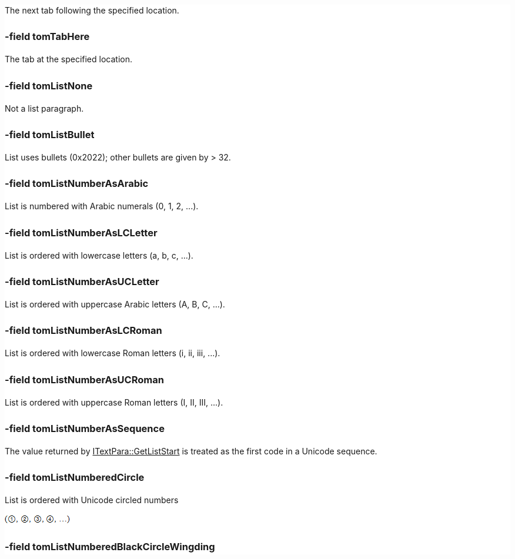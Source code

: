 The next tab following the specified location.


### -field tomTabHere

The tab at the specified location.


### -field tomListNone

Not a list paragraph.


### -field tomListBullet

List uses bullets (0x2022); other bullets are given by &gt; 32.


### -field tomListNumberAsArabic

List is numbered with Arabic numerals (0, 1, 2, ...).


### -field tomListNumberAsLCLetter

List is ordered with lowercase letters (a, b, c, ...).


### -field tomListNumberAsUCLetter

List is ordered with uppercase Arabic letters (A, B, C, ...).


### -field tomListNumberAsLCRoman

List is ordered with lowercase Roman letters (i, ii, iii, ...).


### -field tomListNumberAsUCRoman

List is ordered with uppercase Roman letters (I, II, III, ...).


### -field tomListNumberAsSequence

The value returned by <a href="https://msdn.microsoft.com/library/Bb773987(v=VS.85).aspx">ITextPara::GetListStart</a> is treated as the first code in a Unicode sequence.


### -field tomListNumberedCircle

List is ordered with Unicode circled numbers 

<img alt="Unicode numbers in a circle." src="images/unicodecirclednumbers.png"/>

### -field tomListNumberedBlackCircleWingding
